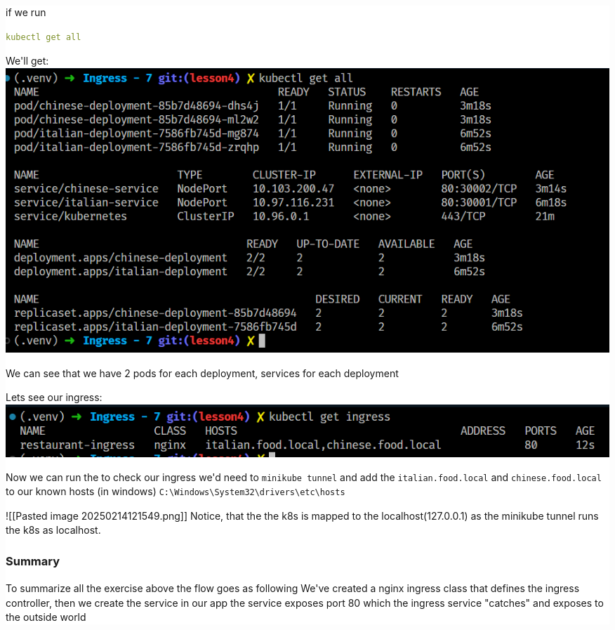 if we run

```yaml
kubectl get all
```

We'll get:
![](./assets/Pasted%20image%2020250211111737.png)

We can see that we have 2 pods for each deployment, services for each deployment

Lets see our ingress:
![](./assets/Pasted%20image%2020250211111935.png)

Now we can run the to check our ingress we'd need to `minikube tunnel` and add the `italian.food.local` and `chinese.food.local` to our known hosts (in windows) `C:\Windows\System32\drivers\etc\hosts`

![[Pasted image 20250214121549.png]]
Notice, that the the k8s is mapped to the localhost(127.0.0.1) as the minikube tunnel runs the k8s as localhost.

### Summary

To summarize all the exercise above the flow goes as following
We've created a nginx ingress class that defines the ingress controller, then we create the service in our app the service exposes port 80 which the ingress service "catches" and exposes to the outside world
